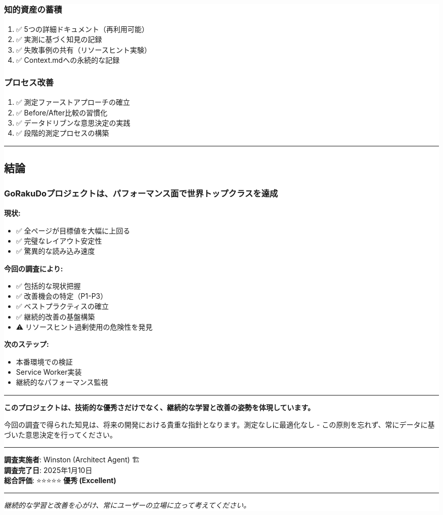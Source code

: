 ### 知的資産の蓄積

1. ✅ 5つの詳細ドキュメント（再利用可能）
2. ✅ 実測に基づく知見の記録
3. ✅ 失敗事例の共有（リソースヒント実験）
4. ✅ Context.mdへの永続的な記録

### プロセス改善

1. ✅ 測定ファーストアプローチの確立
2. ✅ Before/After比較の習慣化
3. ✅ データドリブンな意思決定の実践
4. ✅ 段階的測定プロセスの構築

---

## 結論

### GoRakuDoプロジェクトは、パフォーマンス面で**世界トップクラス**を達成

**現状:**
- ✅ 全ページが目標値を大幅に上回る
- ✅ 完璧なレイアウト安定性
- ✅ 驚異的な読み込み速度

**今回の調査により:**
- ✅ 包括的な現状把握
- ✅ 改善機会の特定（P1-P3）
- ✅ ベストプラクティスの確立
- ✅ 継続的改善の基盤構築
- ⚠️ リソースヒント過剰使用の危険性を発見

**次のステップ:**
- 本番環境での検証
- Service Worker実装
- 継続的なパフォーマンス監視

---

**このプロジェクトは、技術的な優秀さだけでなく、継続的な学習と改善の姿勢を体現しています。**

今回の調査で得られた知見は、将来の開発における貴重な指針となります。測定なしに最適化なし - この原則を忘れず、常にデータに基づいた意思決定を行ってください。

---

**調査実施者**: Winston (Architect Agent) 🏗️  
**調査完了日**: 2025年1月10日  
**総合評価**: ⭐⭐⭐⭐⭐ **優秀 (Excellent)**

---

*継続的な学習と改善を心がけ、常にユーザーの立場に立って考えてください。*

